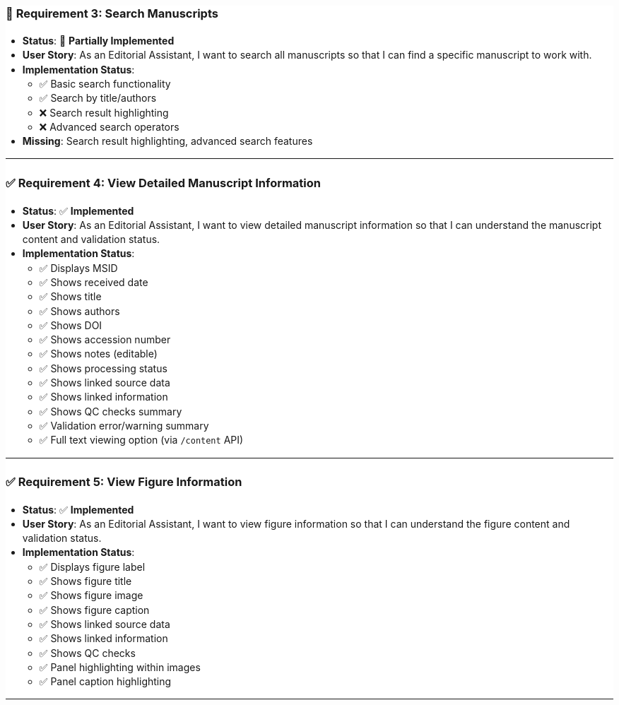 
### 🔄 **Requirement 3: Search Manuscripts**

- **Status**: 🔄 **Partially Implemented**
- **User Story**: As an Editorial Assistant, I want to search all manuscripts so that I can find a specific manuscript to work with.
- **Implementation Status**:
  - ✅ Basic search functionality
  - ✅ Search by title/authors
  - ❌ Search result highlighting
  - ❌ Advanced search operators
- **Missing**: Search result highlighting, advanced search features

---

### ✅ **Requirement 4: View Detailed Manuscript Information**

- **Status**: ✅ **Implemented**
- **User Story**: As an Editorial Assistant, I want to view detailed manuscript information so that I can understand the manuscript content and validation status.
- **Implementation Status**:
  - ✅ Displays MSID
  - ✅ Shows received date
  - ✅ Shows title
  - ✅ Shows authors
  - ✅ Shows DOI
  - ✅ Shows accession number
  - ✅ Shows notes (editable)
  - ✅ Shows processing status
  - ✅ Shows linked source data
  - ✅ Shows linked information
  - ✅ Shows QC checks summary
  - ✅ Validation error/warning summary
  - ✅ Full text viewing option (via `/content` API)

---

### ✅ **Requirement 5: View Figure Information**

- **Status**: ✅ **Implemented**
- **User Story**: As an Editorial Assistant, I want to view figure information so that I can understand the figure content and validation status.
- **Implementation Status**:
  - ✅ Displays figure label
  - ✅ Shows figure title
  - ✅ Shows figure image
  - ✅ Shows figure caption
  - ✅ Shows linked source data
  - ✅ Shows linked information
  - ✅ Shows QC checks
  - ✅ Panel highlighting within images
  - ✅ Panel caption highlighting

---